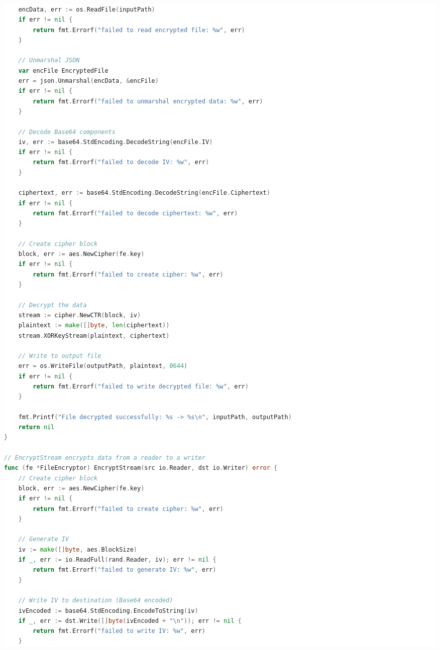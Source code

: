 ```go
	encData, err := os.ReadFile(inputPath)
	if err != nil {
		return fmt.Errorf("failed to read encrypted file: %w", err)
	}
	
	// Unmarshal JSON
	var encFile EncryptedFile
	err = json.Unmarshal(encData, &encFile)
	if err != nil {
		return fmt.Errorf("failed to unmarshal encrypted data: %w", err)
	}
	
	// Decode Base64 components
	iv, err := base64.StdEncoding.DecodeString(encFile.IV)
	if err != nil {
		return fmt.Errorf("failed to decode IV: %w", err)
	}
	
	ciphertext, err := base64.StdEncoding.DecodeString(encFile.Ciphertext)
	if err != nil {
		return fmt.Errorf("failed to decode ciphertext: %w", err)
	}
	
	// Create cipher block
	block, err := aes.NewCipher(fe.key)
	if err != nil {
		return fmt.Errorf("failed to create cipher: %w", err)
	}
	
	// Decrypt the data
	stream := cipher.NewCTR(block, iv)
	plaintext := make([]byte, len(ciphertext))
	stream.XORKeyStream(plaintext, ciphertext)
	
	// Write to output file
	err = os.WriteFile(outputPath, plaintext, 0644)
	if err != nil {
		return fmt.Errorf("failed to write decrypted file: %w", err)
	}
	
	fmt.Printf("File decrypted successfully: %s -> %s\n", inputPath, outputPath)
	return nil
}

// EncryptStream encrypts data from a reader to a writer
func (fe *FileEncryptor) EncryptStream(src io.Reader, dst io.Writer) error {
	// Create cipher block
	block, err := aes.NewCipher(fe.key)
	if err != nil {
		return fmt.Errorf("failed to create cipher: %w", err)
	}
	
	// Generate IV
	iv := make([]byte, aes.BlockSize)
	if _, err := io.ReadFull(rand.Reader, iv); err != nil {
		return fmt.Errorf("failed to generate IV: %w", err)
	}
	
	// Write IV to destination (Base64 encoded)
	ivEncoded := base64.StdEncoding.EncodeToString(iv)
	if _, err := dst.Write([]byte(ivEncoded + "\n")); err != nil {
		return fmt.Errorf("failed to write IV: %w", err)
	}
```